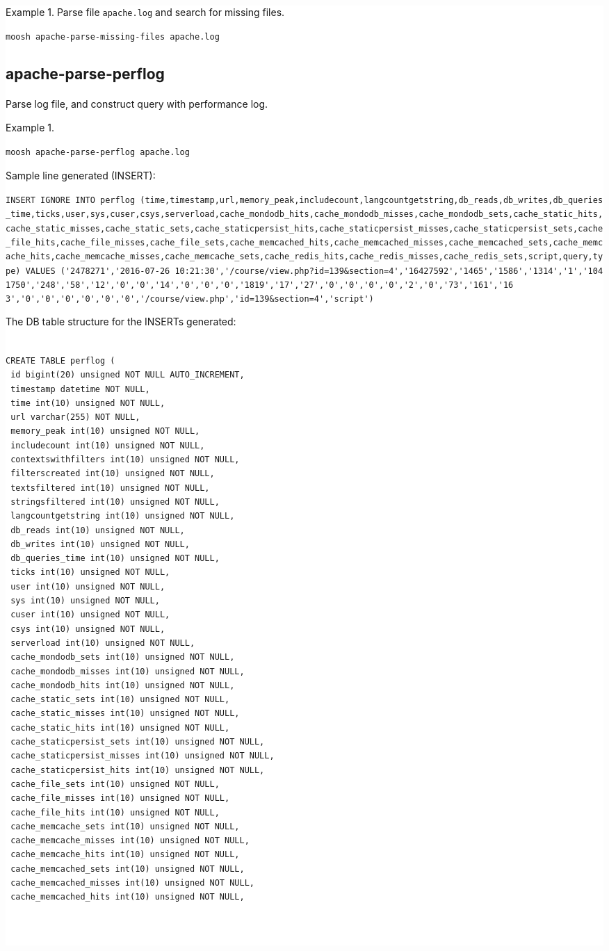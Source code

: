 Example 1. Parse file `apache.log` and search for missing files.

    moosh apache-parse-missing-files apache.log


apache-parse-perflog
--------------------

Parse log file, and construct query with performance log.

Example 1.

    moosh apache-parse-perflog apache.log

Sample line generated (INSERT):

    INSERT IGNORE INTO perflog (time,timestamp,url,memory_peak,includecount,langcountgetstring,db_reads,db_writes,db_queries_time,ticks,user,sys,cuser,csys,serverload,cache_mondodb_hits,cache_mondodb_misses,cache_mondodb_sets,cache_static_hits,cache_static_misses,cache_static_sets,cache_staticpersist_hits,cache_staticpersist_misses,cache_staticpersist_sets,cache_file_hits,cache_file_misses,cache_file_sets,cache_memcached_hits,cache_memcached_misses,cache_memcached_sets,cache_memcache_hits,cache_memcache_misses,cache_memcache_sets,cache_redis_hits,cache_redis_misses,cache_redis_sets,script,query,type) VALUES ('2478271','2016-07-26 10:21:30','/course/view.php?id=139&section=4','16427592','1465','1586','1314','1','1041750','248','58','12','0','0','14','0','0','0','1819','17','27','0','0','0','0','2','0','73','161','163','0','0','0','0','0','0','/course/view.php','id=139&section=4','script')

The DB table structure for the INSERTs generated:

<pre><code>
CREATE TABLE perflog (
 id bigint(20) unsigned NOT NULL AUTO_INCREMENT,
 timestamp datetime NOT NULL,
 time int(10) unsigned NOT NULL,
 url varchar(255) NOT NULL,
 memory_peak int(10) unsigned NOT NULL,
 includecount int(10) unsigned NOT NULL,
 contextswithfilters int(10) unsigned NOT NULL,
 filterscreated int(10) unsigned NOT NULL,
 textsfiltered int(10) unsigned NOT NULL,
 stringsfiltered int(10) unsigned NOT NULL,
 langcountgetstring int(10) unsigned NOT NULL,
 db_reads int(10) unsigned NOT NULL,
 db_writes int(10) unsigned NOT NULL,
 db_queries_time int(10) unsigned NOT NULL,
 ticks int(10) unsigned NOT NULL,
 user int(10) unsigned NOT NULL,
 sys int(10) unsigned NOT NULL,
 cuser int(10) unsigned NOT NULL,
 csys int(10) unsigned NOT NULL,
 serverload int(10) unsigned NOT NULL,
 cache_mondodb_sets int(10) unsigned NOT NULL,
 cache_mondodb_misses int(10) unsigned NOT NULL,
 cache_mondodb_hits int(10) unsigned NOT NULL,
 cache_static_sets int(10) unsigned NOT NULL,
 cache_static_misses int(10) unsigned NOT NULL,
 cache_static_hits int(10) unsigned NOT NULL,
 cache_staticpersist_sets int(10) unsigned NOT NULL,
 cache_staticpersist_misses int(10) unsigned NOT NULL,
 cache_staticpersist_hits int(10) unsigned NOT NULL,
 cache_file_sets int(10) unsigned NOT NULL,
 cache_file_misses int(10) unsigned NOT NULL,
 cache_file_hits int(10) unsigned NOT NULL,
 cache_memcache_sets int(10) unsigned NOT NULL,
 cache_memcache_misses int(10) unsigned NOT NULL,
 cache_memcache_hits int(10) unsigned NOT NULL,
 cache_memcached_sets int(10) unsigned NOT NULL,
 cache_memcached_misses int(10) unsigned NOT NULL,
 cache_memcached_hits int(10) unsigned NOT NULL,